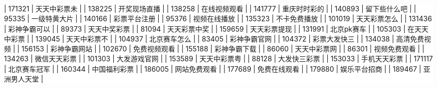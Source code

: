 |               171321 | 天天中彩票未          |
|               138225 | 开奖现场直播          |
|               138258 | 在线视频观看          |
|               141777 | 重庆时时彩的          |
|               140893 | 留下些什么吧          |
|                95335 | 一级特黄大片          |
|               140166 | 彩票平台注册          |
|                95376 | 视频在线播放          |
|               135323 | 不卡免费播放          |
|               101019 | 天天彩票怎么          |
|               131436 | 彩神争霸可以          |
|                89373 | 天天中奖彩票          |
|                81094 | 天天彩票中奖          |
|               159659 | 天天彩票提现          |
|               131991 | 北京pk赛车            |
|               105303 | 在天天中彩票          |
|               139045 | 天天中彩票不          |
|               104937 | 北京赛车怎么          |
|                83405 | 彩神争霸官网          |
|               104372 | 彩票大发快三          |
|               134038 | 高清免费视频          |
|               156153 | 彩神争霸网站          |
|               102670 | 免费视频观看          |
|               155188 | 彩神争霸下载          |
|                86060 | 天天中彩票网          |
|                86301 | 视频免费观看          |
|               134263 | 微信天天彩票          |
|               101303 | 大发游戏官网          |
|               153589 | 天天中彩票粤          |
|                88128 | 大发快三彩票          |
|               153033 | 手机天天彩票          |
|               171117 | 北京赛车冠军          |
|               160344 | 中国福利彩票          |
|               186005 | 网站免费观看          |
|               177689 | 免费在线观看          |
|               179880 | 娱乐平台招商          |
|               189467 | 亚洲男人天堂          |